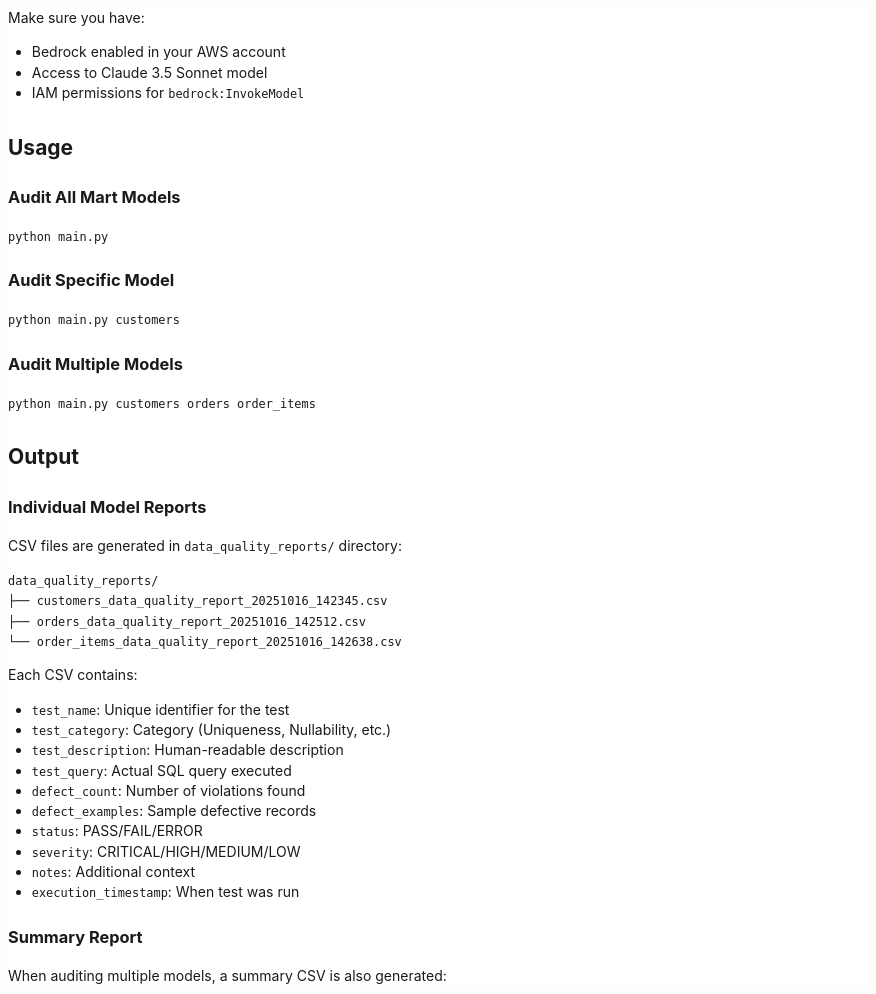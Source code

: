 Make sure you have:
- Bedrock enabled in your AWS account
- Access to Claude 3.5 Sonnet model
- IAM permissions for `bedrock:InvokeModel`

## Usage

### Audit All Mart Models

```bash
python main.py
```

### Audit Specific Model

```bash
python main.py customers
```

### Audit Multiple Models

```bash
python main.py customers orders order_items
```

## Output

### Individual Model Reports

CSV files are generated in `data_quality_reports/` directory:

```
data_quality_reports/
├── customers_data_quality_report_20251016_142345.csv
├── orders_data_quality_report_20251016_142512.csv
└── order_items_data_quality_report_20251016_142638.csv
```

Each CSV contains:
- `test_name`: Unique identifier for the test
- `test_category`: Category (Uniqueness, Nullability, etc.)
- `test_description`: Human-readable description
- `test_query`: Actual SQL query executed
- `defect_count`: Number of violations found
- `defect_examples`: Sample defective records
- `status`: PASS/FAIL/ERROR
- `severity`: CRITICAL/HIGH/MEDIUM/LOW
- `notes`: Additional context
- `execution_timestamp`: When test was run

### Summary Report

When auditing multiple models, a summary CSV is also generated:
